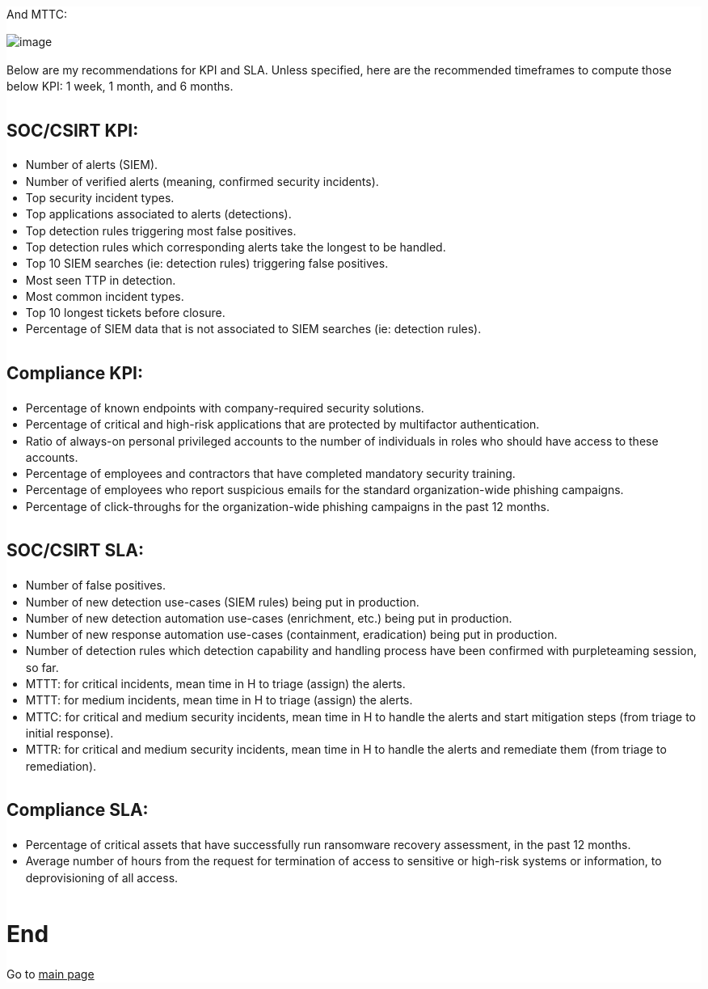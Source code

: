 
And MTTC:

![image](https://user-images.githubusercontent.com/16035152/203334319-4caec07c-f999-4cc1-a506-078a72000359.png)

Below are my recommendations for KPI and SLA. Unless specified, here are the recommended timeframes to compute those below KPI: 1 week, 1 month, and 6 months.

## SOC/CSIRT KPI:
* Number of alerts (SIEM).
* Number of verified alerts (meaning, confirmed security incidents).
* Top security incident types.
* Top applications associated to alerts (detections).
* Top detection rules triggering most false positives.
* Top detection rules which corresponding alerts take the longest to be handled.
* Top 10 SIEM searches (ie: detection rules) triggering false positives.
* Most seen TTP in detection.
* Most common incident types.
* Top 10 longest tickets before closure.
* Percentage of SIEM data that is not associated to SIEM searches (ie: detection rules).

## Compliance KPI:
* Percentage of known endpoints with company-required security solutions.
* Percentage of critical and high-risk applications that are protected by multifactor authentication.
* Ratio of always-on personal privileged accounts to the number of individuals in roles who should have access to these accounts.
* Percentage of employees and contractors that have completed mandatory security training.
* Percentage of employees who report suspicious emails for the standard organization-wide phishing campaigns.
* Percentage of click-throughs for the organization-wide phishing campaigns in the past 12 months.



## SOC/CSIRT SLA:
* Number of false positives.
* Number of new detection use-cases (SIEM rules) being put in production.
* Number of new detection automation use-cases (enrichment, etc.) being put in production.
* Number of new response automation use-cases (containment, eradication) being put in production.
* Number of detection rules which detection capability and handling process have been confirmed with purpleteaming session, so far.
* MTTT: for critical incidents, mean time in H to triage (assign) the alerts.
* MTTT: for medium incidents, mean time in H to triage (assign) the alerts.
* MTTC: for critical and medium security incidents, mean time in H to handle the alerts and start mitigation steps (from triage to initial response).
* MTTR: for critical and medium security incidents, mean time in H to handle the alerts and remediate them (from triage to remediation).

## Compliance SLA:

* Percentage of critical assets that have successfully run ransomware recovery assessment, in the past 12 months.
* Average number of hours from the request for termination of access to sensitive or high-risk systems or information, to deprovisioning of all access.  


# End

Go to [main page](https://github.com/cyb3rxp/awesome-soc)
